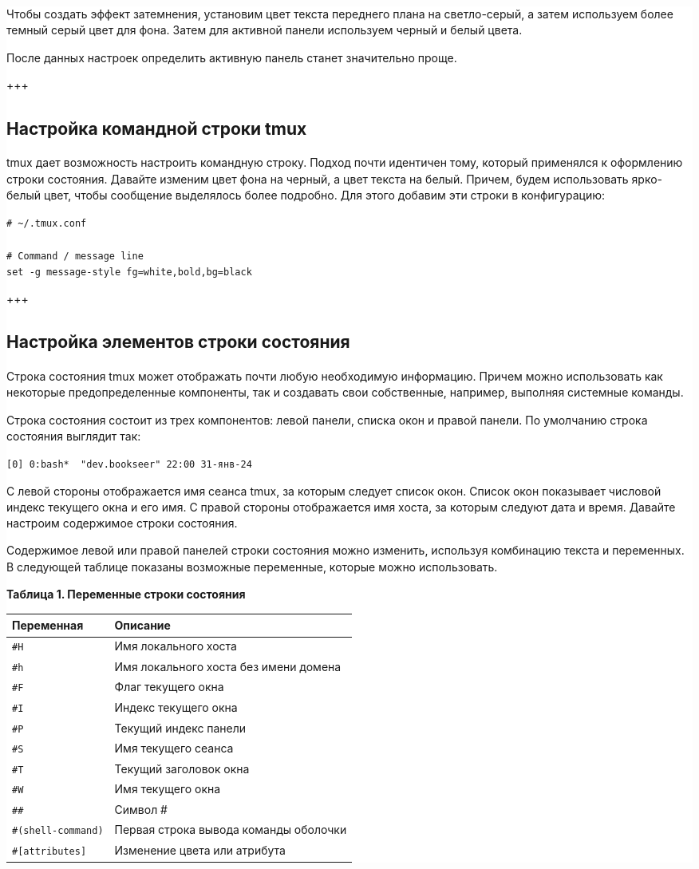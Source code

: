Чтобы создать эффект затемнения, установим цвет текста переднего плана на светло-серый, а затем используем более темный серый цвет для фона.
Затем для активной панели используем черный и белый цвета.

После данных настроек определить активную панель станет значительно проще.

+++

## Настройка командной строки tmux
tmux дает возможность настроить командную строку.
Подход почти идентичен тому, который применялся к оформлению строки состояния.
Давайте изменим цвет фона на черный, а цвет текста на белый.
Причем, будем использовать ярко-белый цвет, чтобы сообщение выделялось более подробно.
Для этого добавим эти строки в конфигурацию:
```
# ~/.tmux.conf

# Command / message line
set -g message-style fg=white,bold,bg=black
```

+++

## Настройка элементов строки состояния

Строка состояния tmux может отображать почти любую необходимую информацию.
Причем можно использовать как некоторые предопределенные компоненты, так и создавать свои собственные, например, выполняя системные команды.

Строка состояния состоит из трех компонентов: левой панели, списка окон и правой панели.
По умолчанию строка состояния выглядит так:

`[0] 0:bash*  "dev.bookseer" 22:00 31-янв-24`

С левой стороны отображается имя сеанса tmux, за которым следует список окон.
Список окон показывает числовой индекс текущего окна и его имя.
С правой стороны отображается имя хоста, за которым следуют дата и время.
Давайте настроим содержимое строки состояния.

Содержимое левой или правой панелей строки состояния можно изменить, используя комбинацию текста и переменных.
В следующей таблице показаны возможные переменные, которые можно использовать.

**Таблица 1. Переменные строки состояния**

Переменная          | Описание
:-------------------|:----------
 `#H`               | Имя локального хоста
 `#h`               | Имя локального хоста без имени домена
 `#F`               | Флаг текущего окна
 `#I`               | Индекс текущего окна
 `#P`               | Текущий индекс панели
 `#S`               | Имя текущего сеанса
 `#T`               | Текущий заголовок окна
 `#W`               | Имя текущего окна
 `##`               | Символ #
 `#(shell-command)` | Первая строка вывода команды оболочки
 `#[attributes]`    | Изменение цвета или атрибута
